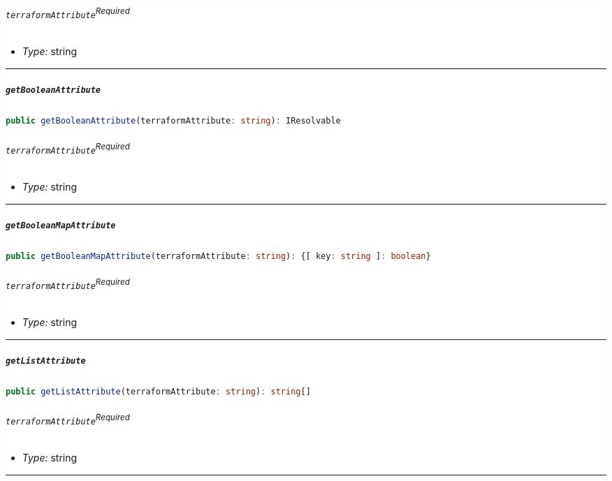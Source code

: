 ###### `terraformAttribute`<sup>Required</sup> <a name="terraformAttribute" id="@cdktf/provider-datadog.serviceAccountApplicationKey.ServiceAccountApplicationKey.getAnyMapAttribute.parameter.terraformAttribute"></a>

- *Type:* string

---

##### `getBooleanAttribute` <a name="getBooleanAttribute" id="@cdktf/provider-datadog.serviceAccountApplicationKey.ServiceAccountApplicationKey.getBooleanAttribute"></a>

```typescript
public getBooleanAttribute(terraformAttribute: string): IResolvable
```

###### `terraformAttribute`<sup>Required</sup> <a name="terraformAttribute" id="@cdktf/provider-datadog.serviceAccountApplicationKey.ServiceAccountApplicationKey.getBooleanAttribute.parameter.terraformAttribute"></a>

- *Type:* string

---

##### `getBooleanMapAttribute` <a name="getBooleanMapAttribute" id="@cdktf/provider-datadog.serviceAccountApplicationKey.ServiceAccountApplicationKey.getBooleanMapAttribute"></a>

```typescript
public getBooleanMapAttribute(terraformAttribute: string): {[ key: string ]: boolean}
```

###### `terraformAttribute`<sup>Required</sup> <a name="terraformAttribute" id="@cdktf/provider-datadog.serviceAccountApplicationKey.ServiceAccountApplicationKey.getBooleanMapAttribute.parameter.terraformAttribute"></a>

- *Type:* string

---

##### `getListAttribute` <a name="getListAttribute" id="@cdktf/provider-datadog.serviceAccountApplicationKey.ServiceAccountApplicationKey.getListAttribute"></a>

```typescript
public getListAttribute(terraformAttribute: string): string[]
```

###### `terraformAttribute`<sup>Required</sup> <a name="terraformAttribute" id="@cdktf/provider-datadog.serviceAccountApplicationKey.ServiceAccountApplicationKey.getListAttribute.parameter.terraformAttribute"></a>

- *Type:* string

---
